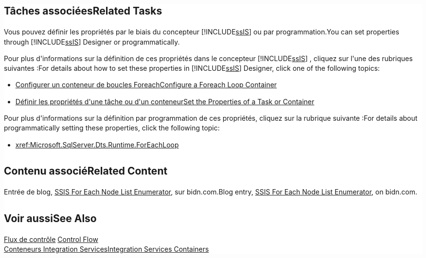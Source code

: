 ## <a name="related-tasks"></a><span data-ttu-id="e5313-178">Tâches associées</span><span class="sxs-lookup"><span data-stu-id="e5313-178">Related Tasks</span></span>  
 <span data-ttu-id="e5313-179">Vous pouvez définir les propriétés par le biais du concepteur [!INCLUDE[ssIS](../../../includes/ssis-md.md)] ou par programmation.</span><span class="sxs-lookup"><span data-stu-id="e5313-179">You can set properties through [!INCLUDE[ssIS](../../../includes/ssis-md.md)] Designer or programmatically.</span></span>  
  
 <span data-ttu-id="e5313-180">Pour plus d'informations sur la définition de ces propriétés dans le concepteur [!INCLUDE[ssIS](../../../includes/ssis-md.md)] , cliquez sur l'une des rubriques suivantes :</span><span class="sxs-lookup"><span data-stu-id="e5313-180">For details about how to set these properties in [!INCLUDE[ssIS](../../../includes/ssis-md.md)] Designer, click one of the following topics:</span></span>  
  
-   [<span data-ttu-id="e5313-181">Configurer un conteneur de boucles Foreach</span><span class="sxs-lookup"><span data-stu-id="e5313-181">Configure a Foreach Loop Container</span></span>](foreach-loop-container.md)  
  
-   [<span data-ttu-id="e5313-182">Définir les propriétés d'une tâche ou d'un conteneur</span><span class="sxs-lookup"><span data-stu-id="e5313-182">Set the Properties of a Task or Container</span></span>](../set-the-properties-of-a-task-or-container.md)  
  
 <span data-ttu-id="e5313-183">Pour plus d'informations sur la définition par programmation de ces propriétés, cliquez sur la rubrique suivante :</span><span class="sxs-lookup"><span data-stu-id="e5313-183">For details about programmatically setting these properties, click the following topic:</span></span>  
  
-   <xref:Microsoft.SqlServer.Dts.Runtime.ForEachLoop>  
  
## <a name="related-content"></a><span data-ttu-id="e5313-184">Contenu associé</span><span class="sxs-lookup"><span data-stu-id="e5313-184">Related Content</span></span>  
 <span data-ttu-id="e5313-185">Entrée de blog, [SSIS For Each Node List Enumerator](https://go.microsoft.com/fwlink/?LinkId=220671), sur bidn.com.</span><span class="sxs-lookup"><span data-stu-id="e5313-185">Blog entry, [SSIS For Each Node List Enumerator](https://go.microsoft.com/fwlink/?LinkId=220671), on bidn.com.</span></span>  
  
## <a name="see-also"></a><span data-ttu-id="e5313-186">Voir aussi</span><span class="sxs-lookup"><span data-stu-id="e5313-186">See Also</span></span>  
 <span data-ttu-id="e5313-187">[Flux de contrôle](control-flow.md) </span><span class="sxs-lookup"><span data-stu-id="e5313-187">[Control Flow](control-flow.md) </span></span>  
 [<span data-ttu-id="e5313-188">Conteneurs Integration Services</span><span class="sxs-lookup"><span data-stu-id="e5313-188">Integration Services Containers</span></span>](integration-services-containers.md)  
  
  
